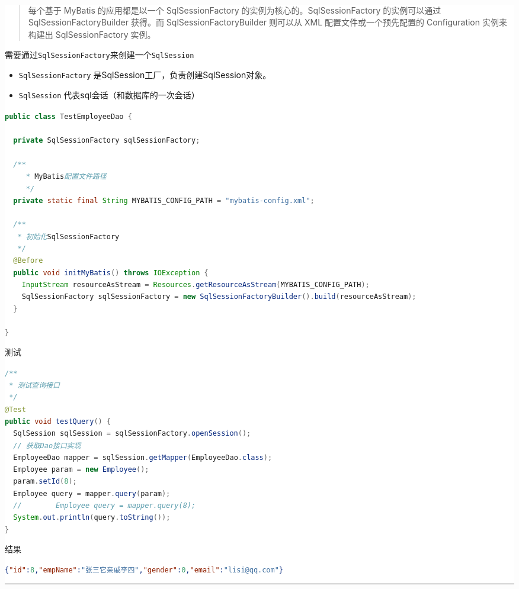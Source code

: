 > 每个基于 MyBatis 的应用都是以一个 SqlSessionFactory 的实例为核心的。SqlSessionFactory 的实例可以通过 SqlSessionFactoryBuilder 获得。而 SqlSessionFactoryBuilder 则可以从 XML 配置文件或一个预先配置的 Configuration 实例来构建出 SqlSessionFactory 实例。

需要通过`SqlSessionFactory`来创建一个`SqlSession`

- `SqlSessionFactory` 是SqlSession工厂，负责创建SqlSession对象。

- `SqlSession` 代表sql会话（和数据库的一次会话）

```java
public class TestEmployeeDao {

  private SqlSessionFactory sqlSessionFactory;

  /**
     * MyBatis配置文件路径
     */
  private static final String MYBATIS_CONFIG_PATH = "mybatis-config.xml";

  /**
   * 初始化SqlSessionFactory
   */
  @Before
  public void initMyBatis() throws IOException {
    InputStream resourceAsStream = Resources.getResourceAsStream(MYBATIS_CONFIG_PATH);
    SqlSessionFactory sqlSessionFactory = new SqlSessionFactoryBuilder().build(resourceAsStream);
  }

}
```

测试

```java
/**
 * 测试查询接口
 */
@Test
public void testQuery() {
  SqlSession sqlSession = sqlSessionFactory.openSession();
  // 获取Dao接口实现
  EmployeeDao mapper = sqlSession.getMapper(EmployeeDao.class);
  Employee param = new Employee();
  param.setId(8);
  Employee query = mapper.query(param);
  //        Employee query = mapper.query(8);
  System.out.println(query.toString());
}
```

结果

```json
{"id":8,"empName":"张三它亲戚李四","gender":0,"email":"lisi@qq.com"}
```

---